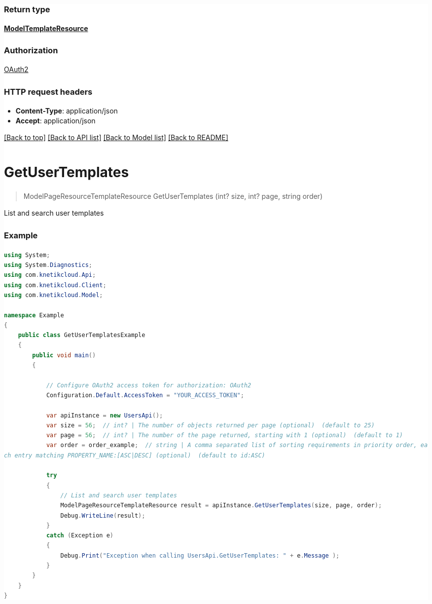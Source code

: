 ### Return type

[**ModelTemplateResource**](ModelTemplateResource.md)

### Authorization

[OAuth2](../README.md#OAuth2)

### HTTP request headers

 - **Content-Type**: application/json
 - **Accept**: application/json

[[Back to top]](#) [[Back to API list]](../README.md#documentation-for-api-endpoints) [[Back to Model list]](../README.md#documentation-for-models) [[Back to README]](../README.md)

<a name="getusertemplates"></a>
# **GetUserTemplates**
> ModelPageResourceTemplateResource GetUserTemplates (int? size, int? page, string order)

List and search user templates

### Example
```csharp
using System;
using System.Diagnostics;
using com.knetikcloud.Api;
using com.knetikcloud.Client;
using com.knetikcloud.Model;

namespace Example
{
    public class GetUserTemplatesExample
    {
        public void main()
        {
            
            // Configure OAuth2 access token for authorization: OAuth2
            Configuration.Default.AccessToken = "YOUR_ACCESS_TOKEN";

            var apiInstance = new UsersApi();
            var size = 56;  // int? | The number of objects returned per page (optional)  (default to 25)
            var page = 56;  // int? | The number of the page returned, starting with 1 (optional)  (default to 1)
            var order = order_example;  // string | A comma separated list of sorting requirements in priority order, each entry matching PROPERTY_NAME:[ASC|DESC] (optional)  (default to id:ASC)

            try
            {
                // List and search user templates
                ModelPageResourceTemplateResource result = apiInstance.GetUserTemplates(size, page, order);
                Debug.WriteLine(result);
            }
            catch (Exception e)
            {
                Debug.Print("Exception when calling UsersApi.GetUserTemplates: " + e.Message );
            }
        }
    }
}
```
